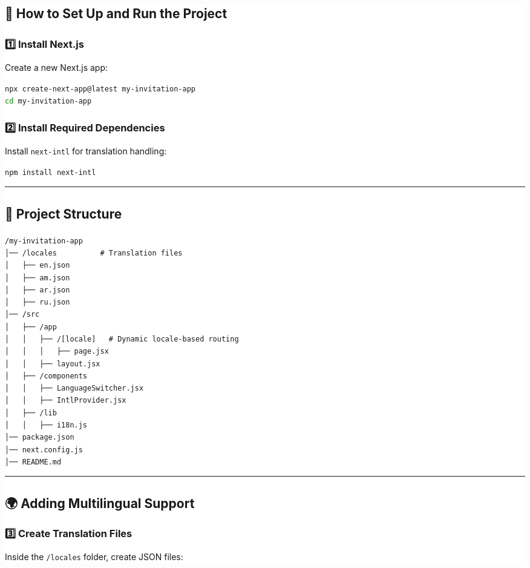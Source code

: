 
## 🚀 How to Set Up and Run the Project

### **1️⃣ Install Next.js**

Create a new Next.js app:

```bash
npx create-next-app@latest my-invitation-app
cd my-invitation-app
```

### **2️⃣ Install Required Dependencies**

Install `next-intl` for translation handling:

```bash
npm install next-intl
```

---

## 📂 Project Structure

```
/my-invitation-app
│── /locales          # Translation files
│   ├── en.json
│   ├── am.json
│   ├── ar.json
│   ├── ru.json
│── /src
│   ├── /app
│   │   ├── /[locale]   # Dynamic locale-based routing
│   │   │   ├── page.jsx
│   │   ├── layout.jsx
│   ├── /components
│   │   ├── LanguageSwitcher.jsx
│   │   ├── IntlProvider.jsx
│   ├── /lib
│   │   ├── i18n.js
│── package.json
│── next.config.js
│── README.md
```

---

## **🌍 Adding Multilingual Support**

### **3️⃣ Create Translation Files**

Inside the `/locales` folder, create JSON files:
